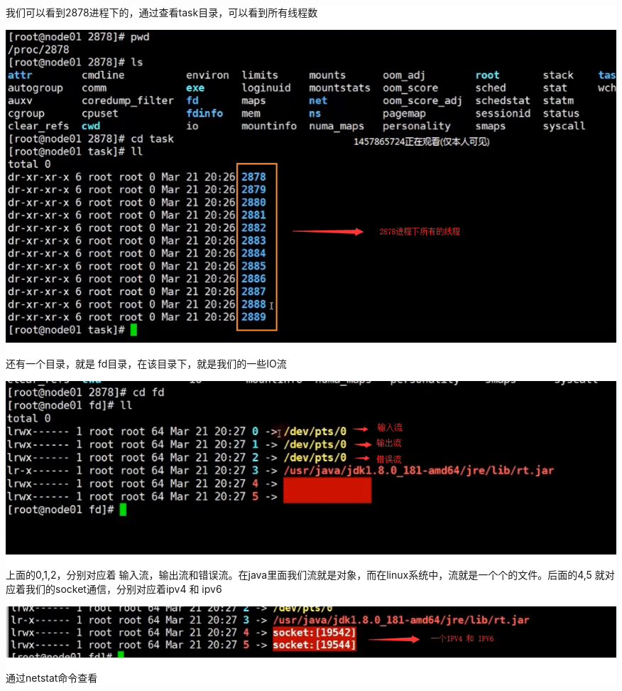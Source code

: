 我们可以看到2878进程下的，通过查看task目录，可以看到所有线程数

![image-20200701205539126](./IO%E5%A4%9A%E8%B7%AF%E5%A4%8D%E7%94%A8%E5%BA%95%E5%B1%82%E5%8E%9F%E7%90%86.assets/20220110232549.png)

还有一个目录，就是 fd目录，在该目录下，就是我们的一些IO流

![image-20200701205750115](./IO%E5%A4%9A%E8%B7%AF%E5%A4%8D%E7%94%A8%E5%BA%95%E5%B1%82%E5%8E%9F%E7%90%86.assets/20220110232554.png)

上面的0,1,2，分别对应着 输入流，输出流和错误流。在java里面我们流就是对象，而在linux系统中，流就是一个个的文件。后面的4,5 就对应着我们的socket通信，分别对应着ipv4 和 ipv6

![image-20200701205958499](./IO%E5%A4%9A%E8%B7%AF%E5%A4%8D%E7%94%A8%E5%BA%95%E5%B1%82%E5%8E%9F%E7%90%86.assets/20220110232601.png)

通过netstat命令查看
